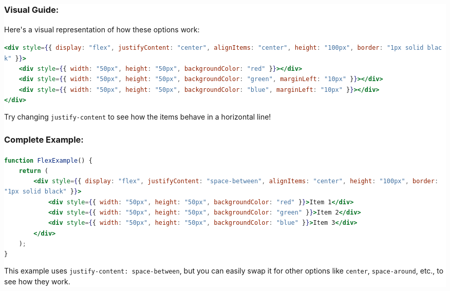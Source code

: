 
### Visual Guide:

Here's a visual representation of how these options work:

```jsx
<div style={{ display: "flex", justifyContent: "center", alignItems: "center", height: "100px", border: "1px solid black" }}>
    <div style={{ width: "50px", height: "50px", backgroundColor: "red" }}></div>
    <div style={{ width: "50px", height: "50px", backgroundColor: "green", marginLeft: "10px" }}></div>
    <div style={{ width: "50px", height: "50px", backgroundColor: "blue", marginLeft: "10px" }}></div>
</div>
```

Try changing `justify-content` to see how the items behave in a horizontal line!

### Complete Example:

```jsx
function FlexExample() {
    return (
        <div style={{ display: "flex", justifyContent: "space-between", alignItems: "center", height: "100px", border: "1px solid black" }}>
            <div style={{ width: "50px", height: "50px", backgroundColor: "red" }}>Item 1</div>
            <div style={{ width: "50px", height: "50px", backgroundColor: "green" }}>Item 2</div>
            <div style={{ width: "50px", height: "50px", backgroundColor: "blue" }}>Item 3</div>
        </div>
    );
}
```

This example uses `justify-content: space-between`, but you can easily swap it for other options like `center`, `space-around`, etc., to see how they work.